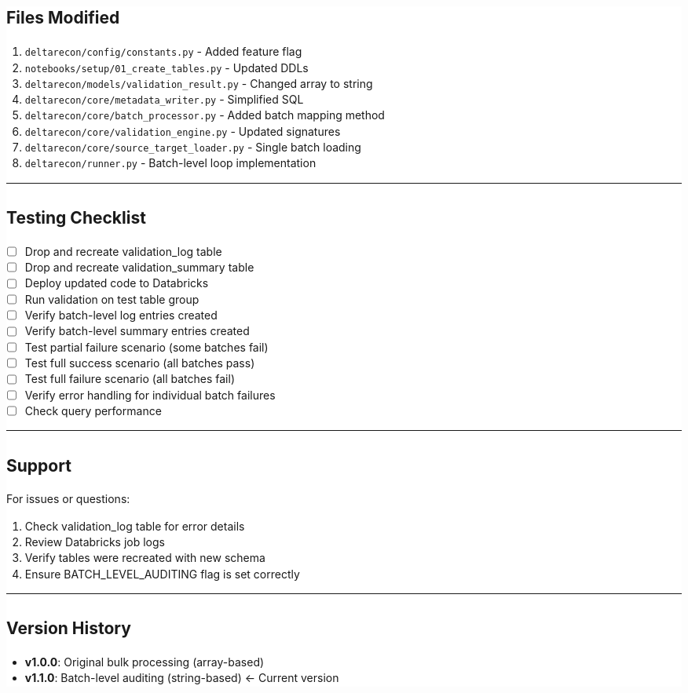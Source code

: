 
## Files Modified

1. `deltarecon/config/constants.py` - Added feature flag
2. `notebooks/setup/01_create_tables.py` - Updated DDLs
3. `deltarecon/models/validation_result.py` - Changed array to string
4. `deltarecon/core/metadata_writer.py` - Simplified SQL
5. `deltarecon/core/batch_processor.py` - Added batch mapping method
6. `deltarecon/core/validation_engine.py` - Updated signatures
7. `deltarecon/core/source_target_loader.py` - Single batch loading
8. `deltarecon/runner.py` - Batch-level loop implementation

---

## Testing Checklist

- [ ] Drop and recreate validation_log table
- [ ] Drop and recreate validation_summary table
- [ ] Deploy updated code to Databricks
- [ ] Run validation on test table group
- [ ] Verify batch-level log entries created
- [ ] Verify batch-level summary entries created
- [ ] Test partial failure scenario (some batches fail)
- [ ] Test full success scenario (all batches pass)
- [ ] Test full failure scenario (all batches fail)
- [ ] Verify error handling for individual batch failures
- [ ] Check query performance

---

## Support

For issues or questions:
1. Check validation_log table for error details
2. Review Databricks job logs
3. Verify tables were recreated with new schema
4. Ensure BATCH_LEVEL_AUDITING flag is set correctly

---

## Version History

- **v1.0.0**: Original bulk processing (array-based)
- **v1.1.0**: Batch-level auditing (string-based) ← Current version

